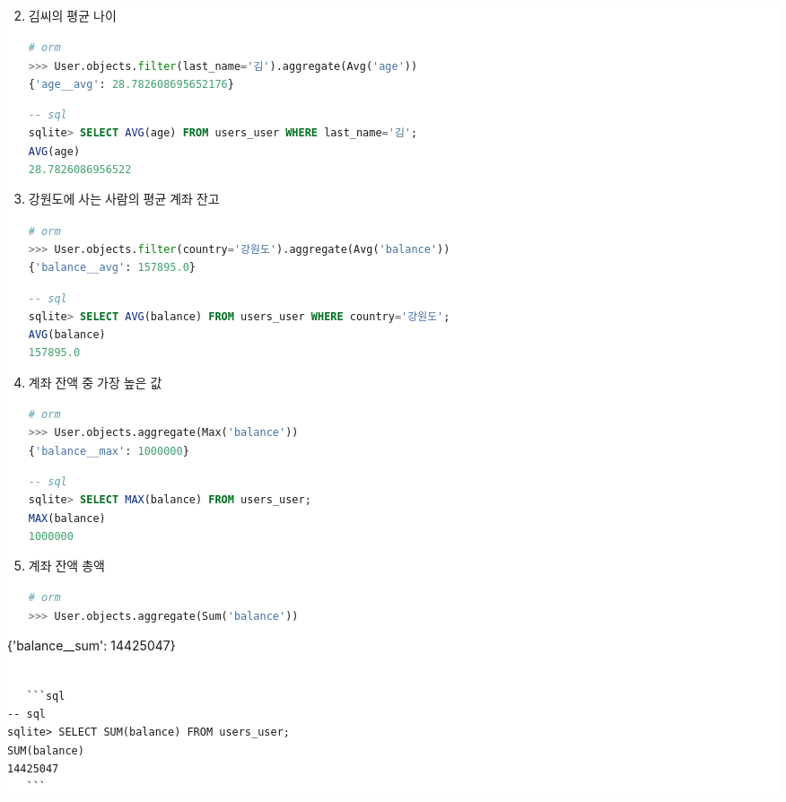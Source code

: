 2. 김씨의 평균 나이

   ```python
   # orm
   >>> User.objects.filter(last_name='김').aggregate(Avg('age'))
   {'age__avg': 28.782608695652176}
   ```

      ```sql
   -- sql
   sqlite> SELECT AVG(age) FROM users_user WHERE last_name='김';
   AVG(age)
   28.7826086956522
      ```

3. 강원도에 사는 사람의 평균 계좌 잔고

   ```python
   # orm
   >>> User.objects.filter(country='강원도').aggregate(Avg('balance'))
   {'balance__avg': 157895.0}
   ```

   ```sql
   -- sql
   sqlite> SELECT AVG(balance) FROM users_user WHERE country='강원도';
   AVG(balance)
   157895.0
   ```

4. 계좌 잔액 중 가장 높은 값

   ```python
   # orm
   >>> User.objects.aggregate(Max('balance'))
   {'balance__max': 1000000}
   ```

      ```sql
   -- sql
   sqlite> SELECT MAX(balance) FROM users_user;
   MAX(balance)
   1000000
      ```

5. 계좌 잔액 총액

   ```python
   # orm
   >>> User.objects.aggregate(Sum('balance'))
{'balance__sum': 14425047}
   ```
   
      ```sql
   -- sql
   sqlite> SELECT SUM(balance) FROM users_user;
   SUM(balance)
   14425047
      ```